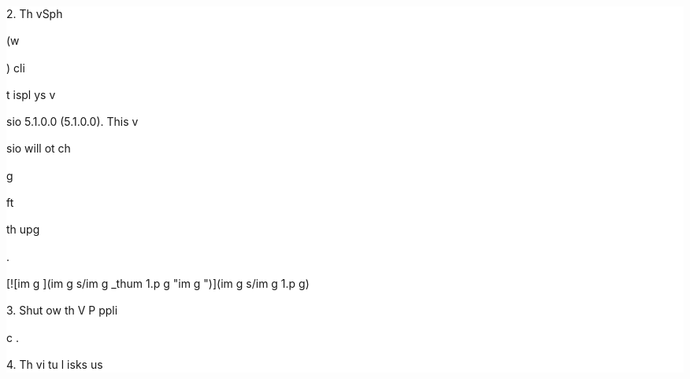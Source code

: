 2\. Th
 vSph


 (w

) cli

t 
ispl
ys v

sio
 5.1.0.0 (5.1.0.0). This v

sio
 will 
ot ch

g
 
ft

 th
 upg



.

[![im
g
](im
g
s/im
g
_thum
1.p
g "im
g
")](im
g
s/im
g
1.p
g)

3\. Shut
ow
 th
 V
P 
ppli

c
.

4\. Th
 vi
tu
l 
isks us
